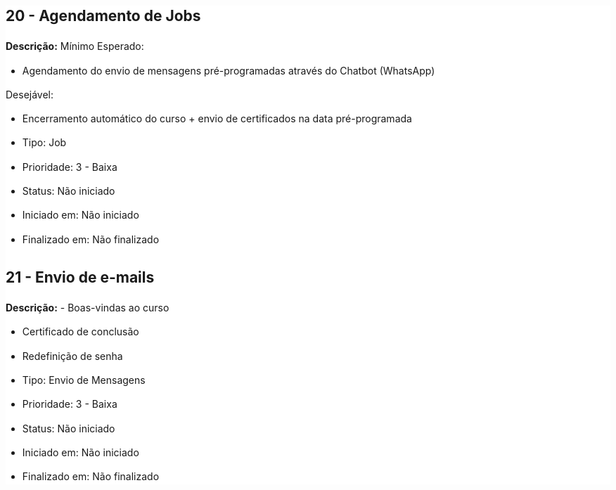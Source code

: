 ## 20 - Agendamento de Jobs
**Descrição:** Mínimo Esperado:
- Agendamento do envio de mensagens pré-programadas através do Chatbot (WhatsApp)

Desejável:
- Encerramento automático do curso + envio de certificados na data pré-programada

- Tipo: Job
- Prioridade: 3 - Baixa
- Status: Não iniciado
- Iniciado em: Não iniciado
- Finalizado em: Não finalizado

## 21 - Envio de e-mails
**Descrição:** - Boas-vindas ao curso
- Certificado de conclusão
- Redefinição de senha

- Tipo: Envio de Mensagens
- Prioridade: 3 - Baixa
- Status: Não iniciado
- Iniciado em: Não iniciado
- Finalizado em: Não finalizado

